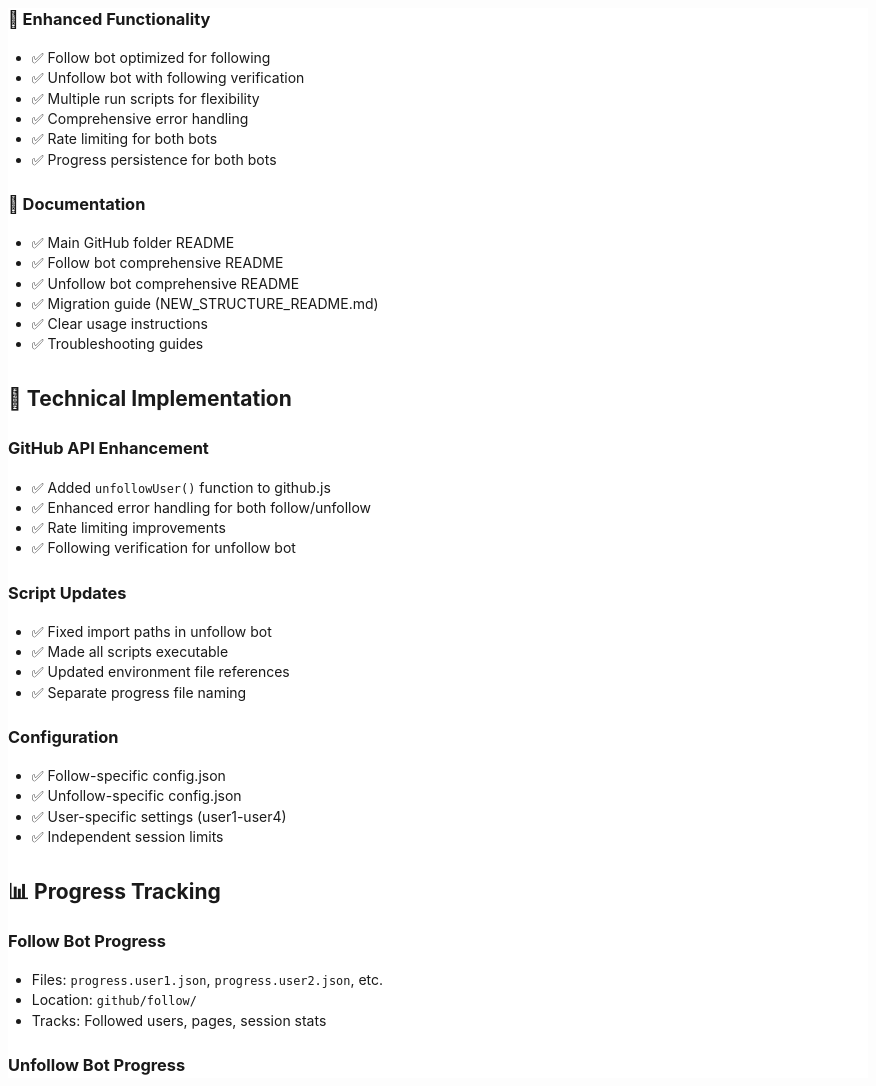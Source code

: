 ### 🎯 Enhanced Functionality

- ✅ Follow bot optimized for following
- ✅ Unfollow bot with following verification
- ✅ Multiple run scripts for flexibility
- ✅ Comprehensive error handling
- ✅ Rate limiting for both bots
- ✅ Progress persistence for both bots

### 📖 Documentation

- ✅ Main GitHub folder README
- ✅ Follow bot comprehensive README
- ✅ Unfollow bot comprehensive README
- ✅ Migration guide (NEW_STRUCTURE_README.md)
- ✅ Clear usage instructions
- ✅ Troubleshooting guides

## 🔧 Technical Implementation

### GitHub API Enhancement

- ✅ Added `unfollowUser()` function to github.js
- ✅ Enhanced error handling for both follow/unfollow
- ✅ Rate limiting improvements
- ✅ Following verification for unfollow bot

### Script Updates

- ✅ Fixed import paths in unfollow bot
- ✅ Made all scripts executable
- ✅ Updated environment file references
- ✅ Separate progress file naming

### Configuration

- ✅ Follow-specific config.json
- ✅ Unfollow-specific config.json
- ✅ User-specific settings (user1-user4)
- ✅ Independent session limits

## 📊 Progress Tracking

### Follow Bot Progress

- Files: `progress.user1.json`, `progress.user2.json`, etc.
- Location: `github/follow/`
- Tracks: Followed users, pages, session stats

### Unfollow Bot Progress
